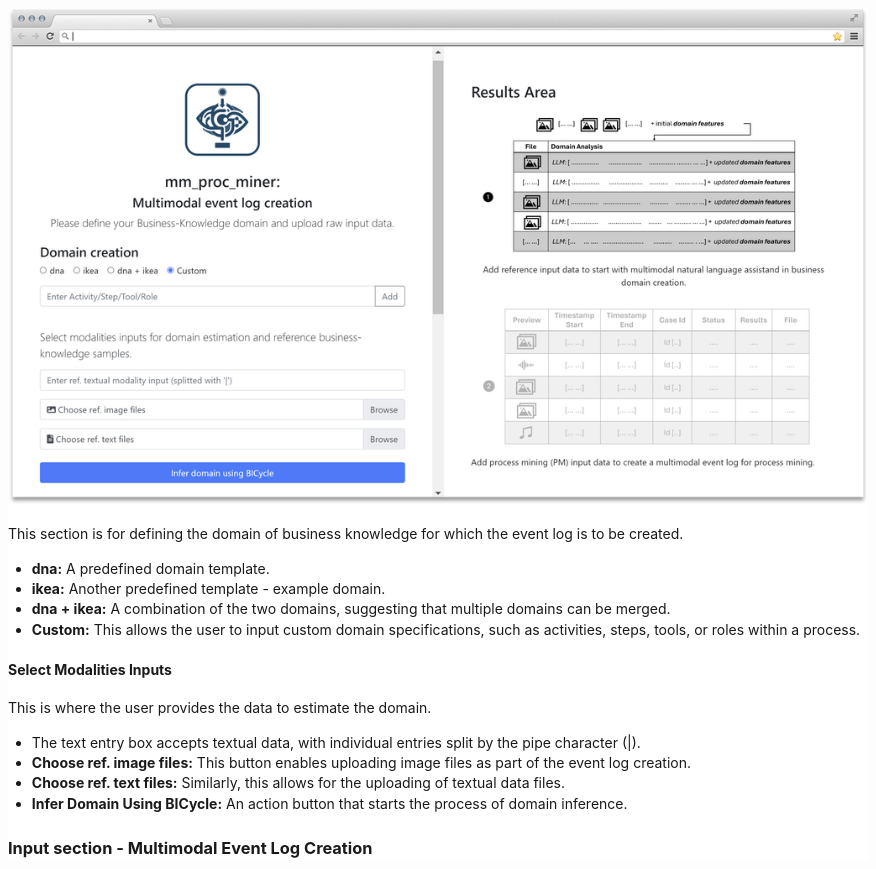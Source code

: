 ![Home - Domain Creation](figs/figureHome1.png)

This section is for defining the domain of business knowledge for which the event log is to be created.

- **dna:**  A predefined domain template.
- **ikea:** Another predefined template - example domain.
- **dna + ikea:** A combination of the two domains, suggesting that multiple domains can be merged.
- **Custom:** This allows the user to input custom domain specifications, such as activities, steps, tools, or roles within a process.

#### Select Modalities Inputs
This is where the user provides the data to estimate the domain.

- The text entry box accepts textual data, with individual entries split by the pipe character (|).
- **Choose ref. image files:** This button enables uploading image files as part of the event log creation.
- **Choose ref. text files:** Similarly, this allows for the uploading of textual data files.
- **Infer Domain Using BICycle:** An action button that starts the process of domain inference.


### Input section - Multimodal Event Log Creation